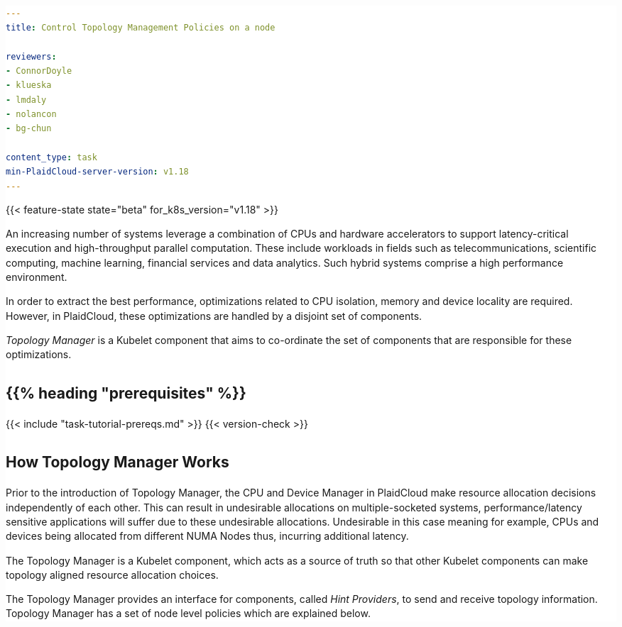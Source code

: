 ```yaml
---
title: Control Topology Management Policies on a node

reviewers:
- ConnorDoyle
- klueska
- lmdaly
- nolancon
- bg-chun

content_type: task
min-PlaidCloud-server-version: v1.18
---
```




{{< feature-state state="beta" for_k8s_version="v1.18" >}}

An increasing number of systems leverage a combination of CPUs and hardware accelerators to support latency-critical execution and high-throughput parallel computation. These include workloads in fields such as telecommunications, scientific computing, machine learning, financial services and data analytics. Such hybrid systems comprise a high performance environment.

In order to extract the best performance, optimizations related to CPU isolation, memory and device locality are required. However, in PlaidCloud, these optimizations are handled by a disjoint set of components.

_Topology Manager_ is a Kubelet component that aims to co-ordinate the set of components that are responsible for these optimizations.
 


## {{% heading "prerequisites" %}}


{{< include "task-tutorial-prereqs.md" >}} {{< version-check >}}





## How Topology Manager Works

Prior to the introduction of Topology Manager, the CPU and Device Manager in PlaidCloud make resource allocation decisions independently of each other.
This can result in undesirable allocations on multiple-socketed systems, performance/latency sensitive applications will suffer due to these undesirable allocations. 
 Undesirable in this case meaning for example, CPUs and devices being allocated from different NUMA Nodes thus, incurring additional latency.

The Topology Manager is a Kubelet component, which acts as a source of truth so that other Kubelet components can make topology aligned resource allocation choices.

The Topology Manager provides an interface for components, called *Hint Providers*, to send and receive topology information. Topology Manager has a set of node level policies which are explained below.
